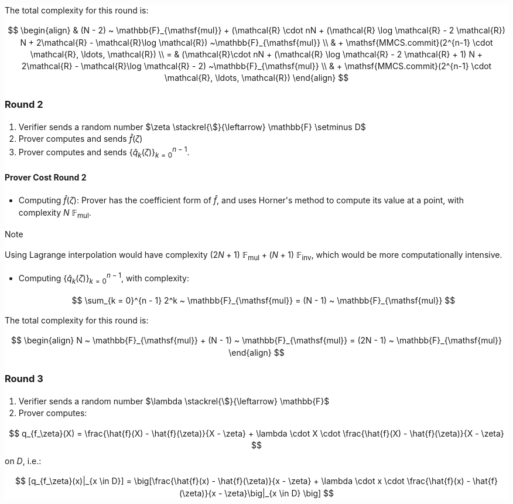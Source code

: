 The total complexity for this round is:

$$
\begin{align}
 & (N - 2) ~ \mathbb{F}_{\mathsf{mul}} + (\mathcal{R} \cdot nN + (\mathcal{R} \log \mathcal{R} - 2 \mathcal{R}) N + 2\mathcal{R}  - \mathcal{R}\log \mathcal{R}) ~\mathbb{F}_{\mathsf{mul}} \\
 & + \mathsf{MMCS.commit}(2^{n-1} \cdot \mathcal{R}, \ldots, \mathcal{R}) \\
=  & (\mathcal{R}\cdot nN + (\mathcal{R} \log \mathcal{R} - 2 \mathcal{R} + 1) N + 2\mathcal{R}  - \mathcal{R}\log \mathcal{R}  - 2) ~\mathbb{F}_{\mathsf{mul}}  \\
 & + \mathsf{MMCS.commit}(2^{n-1} \cdot \mathcal{R}, \ldots, \mathcal{R}) 
\end{align}
$$

### Round 2

1. Verifier sends a random number $\zeta \stackrel{\$}{\leftarrow} \mathbb{F} \setminus D$ 
2. Prover computes and sends $\hat{f}(\zeta)$ 
3. Prover computes and sends $\{\hat{q}_k(\zeta)\}_{k = 0}^{n - 1}$.

#### Prover Cost Round 2

- Computing $\hat{f}(\zeta)$: Prover has the coefficient form of $\hat{f}$, and uses Horner's method to compute its value at a point, with complexity $N ~ \mathbb{F}_{\mathsf{mul}}$.

> [!note] 
> Using Lagrange interpolation would have complexity $(2N + 1) ~ \mathbb{F}_{\mathsf{mul}} + (N + 1) ~ \mathbb{F}_{\mathsf{inv}}$, which would be more computationally intensive.

- Computing $\{\hat{q}_k(\zeta)\}_{k = 0}^{n - 1}$, with complexity:

  $$
    \sum_{k = 0}^{n - 1} 2^k ~ \mathbb{F}_{\mathsf{mul}} = (N - 1) ~ \mathbb{F}_{\mathsf{mul}}
  $$

The total complexity for this round is:

$$
\begin{align}
N ~ \mathbb{F}_{\mathsf{mul}} + (N - 1) ~ \mathbb{F}_{\mathsf{mul}} = (2N - 1) ~ \mathbb{F}_{\mathsf{mul}}
\end{align}
$$


### Round 3

1. Verifier sends a random number $\lambda \stackrel{\$}{\leftarrow} \mathbb{F}$ 
2. Prover computes:

$$
q_{f_\zeta}(X) = \frac{\hat{f}(X) - \hat{f}(\zeta)}{X - \zeta} + \lambda \cdot X \cdot \frac{\hat{f}(X) - \hat{f}(\zeta)}{X - \zeta}
$$
on $D$, i.e.:

$$
[q_{f_\zeta}(x)|_{x \in D}] = \big[\frac{\hat{f}(x) - \hat{f}(\zeta)}{x - \zeta} + \lambda \cdot x \cdot \frac{\hat{f}(x) - \hat{f}(\zeta)}{x - \zeta}\big|_{x \in D} \big]
$$
